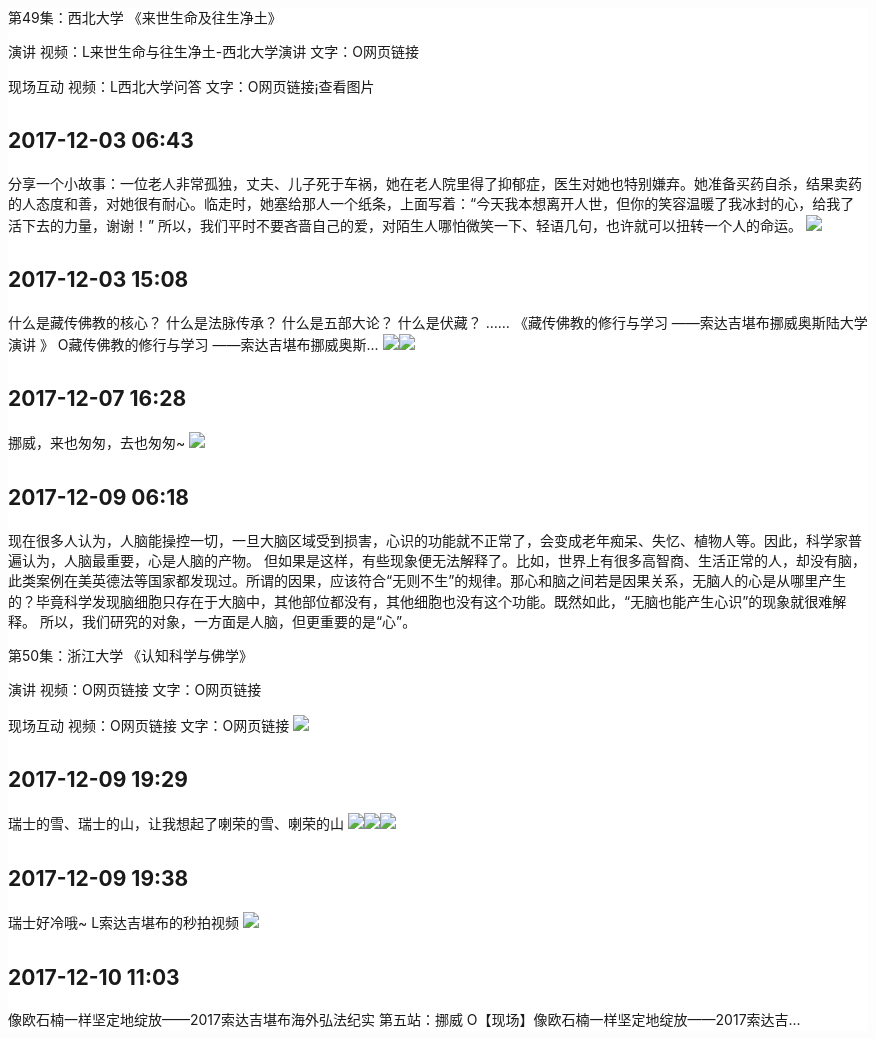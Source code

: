 第49集：西北大学
《来世生命及往生净土》

演讲
视频：L来世生命与往生净土-西北大学演讲
文字：O网页链接

现场互动
视频：L西北大学问答
文字：O网页链接¡查看图片

 ## 2017-12-03 06:43
分享一个小故事：一位老人非常孤独，丈夫、儿子死于车祸，她在老人院里得了抑郁症，医生对她也特别嫌弃。她准备买药自杀，结果卖药的人态度和善，对她很有耐心。临走时，她塞给那人一个纸条，上面写着：“今天我本想离开人世，但你的笑容温暖了我冰封的心，给我了活下去的力量，谢谢！”
所以，我们平时不要吝啬自己的爱，对陌生人哪怕微笑一下、轻语几句，也许就可以扭转一个人的命运。
<img src="../Image/697ccf95ly1fm2svmcbufj20c80883zi.jpg" width="400">
 ## 2017-12-03 15:08
什么是藏传佛教的核心？
什么是法脉传承？
什么是五部大论？
什么是伏藏？
……
《藏传佛教的修行与学习 ——索达吉堪布挪威奥斯陆大学演讲 》
O藏传佛教的修行与学习 ——索达吉堪布挪威奥斯...
<img src="../Image/697ccf95ly1fm3li23lr9j20k00dcgme.jpg" width="400"><img src="../Image/697ccf95ly1fm3li25uzsj20k00f0gn4.jpg" width="400">
 ## 2017-12-07 16:28
挪威，来也匆匆，去也匆匆~
<img src="../Image/697ccf95ly1fm8aavggdmj20go0m8gmj.jpg" width="400">
 ## 2017-12-09 06:18
现在很多人认为，人脑能操控一切，一旦大脑区域受到损害，心识的功能就不正常了，会变成老年痴呆、失忆、植物人等。因此，科学家普遍认为，人脑最重要，心是人脑的产物。
但如果是这样，有些现象便无法解释了。比如，世界上有很多高智商、生活正常的人，却没有脑，此类案例在美英德法等国家都发现过。所谓的因果，应该符合“无则不生”的规律。那心和脑之间若是因果关系，无脑人的心是从哪里产生的？毕竟科学发现脑细胞只存在于大脑中，其他部位都没有，其他细胞也没有这个功能。既然如此，“无脑也能产生心识”的现象就很难解释。
所以，我们研究的对象，一方面是人脑，但更重要的是“心”。

第50集：浙江大学
《认知科学与佛学》

演讲
视频：O网页链接
文字：O网页链接

现场互动
视频：O网页链接
文字：O网页链接
<img src="../Image/697ccf95ly1fm9qwq1huej20dw099di5.jpg" width="400">
 ## 2017-12-09 19:29
瑞士的雪、瑞士的山，让我想起了喇荣的雪、喇荣的山
<img src="../Image/697ccf95ly1fmaqqumvb4j20zk0qo411.jpg" width="400"><img src="../Image/697ccf95ly1fmaqqun19kj20zk0qoaca.jpg" width="400"><img src="../Image/697ccf95ly1fmaqquna2lj20zk0qoq5r.jpg" width="400">
 ## 2017-12-09 19:38
瑞士好冷哦~ L索达吉堪布的秒拍视频
<img src="../Image/697ccf95ly1fmaqzfpaq7j20fs08wweo.jpg" width="400">
 ## 2017-12-10 11:03
像欧石楠一样坚定地绽放——2017索达吉堪布海外弘法纪实
第五站：挪威
O【现场】像欧石楠一样坚定地绽放——2017索达吉...